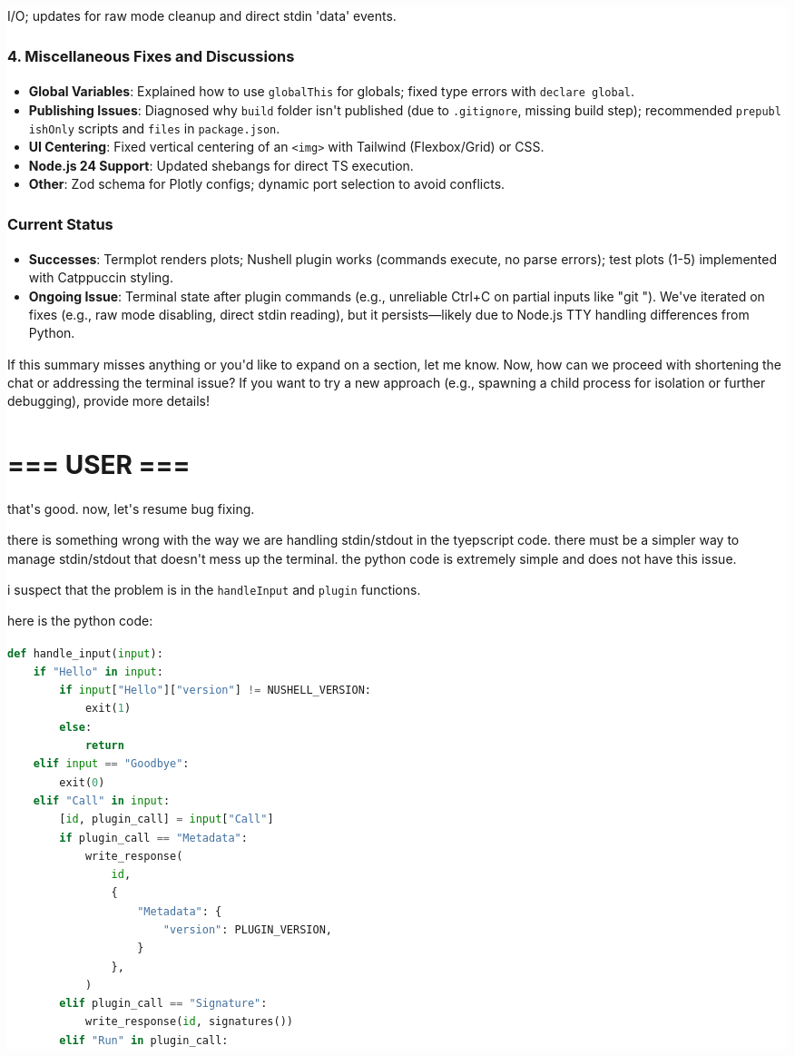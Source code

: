   I/O; updates for raw mode cleanup and direct stdin 'data' events.

### 4. **Miscellaneous Fixes and Discussions**

- **Global Variables**: Explained how to use `globalThis` for globals; fixed
  type errors with `declare global`.
- **Publishing Issues**: Diagnosed why `build` folder isn't published (due to
  `.gitignore`, missing build step); recommended `prepublishOnly` scripts and
  `files` in `package.json`.
- **UI Centering**: Fixed vertical centering of an `<img>` with Tailwind
  (Flexbox/Grid) or CSS.
- **Node.js 24 Support**: Updated shebangs for direct TS execution.
- **Other**: Zod schema for Plotly configs; dynamic port selection to avoid
  conflicts.

### Current Status

- **Successes**: Termplot renders plots; Nushell plugin works (commands execute,
  no parse errors); test plots (1-5) implemented with Catppuccin styling.
- **Ongoing Issue**: Terminal state after plugin commands (e.g., unreliable
  Ctrl+C on partial inputs like "git "). We've iterated on fixes (e.g., raw mode
  disabling, direct stdin reading), but it persists—likely due to Node.js TTY
  handling differences from Python.

If this summary misses anything or you'd like to expand on a section, let me
know. Now, how can we proceed with shortening the chat or addressing the
terminal issue? If you want to try a new approach (e.g., spawning a child
process for isolation or further debugging), provide more details!

# === USER ===

that's good. now, let's resume bug fixing.

there is something wrong with the way we are handling stdin/stdout in the
tyepscript code. there must be a simpler way to manage stdin/stdout that doesn't
mess up the terminal. the python code is extremely simple and does not have this
issue.

i suspect that the problem is in the `handleInput` and `plugin` functions.

here is the python code:

```python
def handle_input(input):
    if "Hello" in input:
        if input["Hello"]["version"] != NUSHELL_VERSION:
            exit(1)
        else:
            return
    elif input == "Goodbye":
        exit(0)
    elif "Call" in input:
        [id, plugin_call] = input["Call"]
        if plugin_call == "Metadata":
            write_response(
                id,
                {
                    "Metadata": {
                        "version": PLUGIN_VERSION,
                    }
                },
            )
        elif plugin_call == "Signature":
            write_response(id, signatures())
        elif "Run" in plugin_call:
```